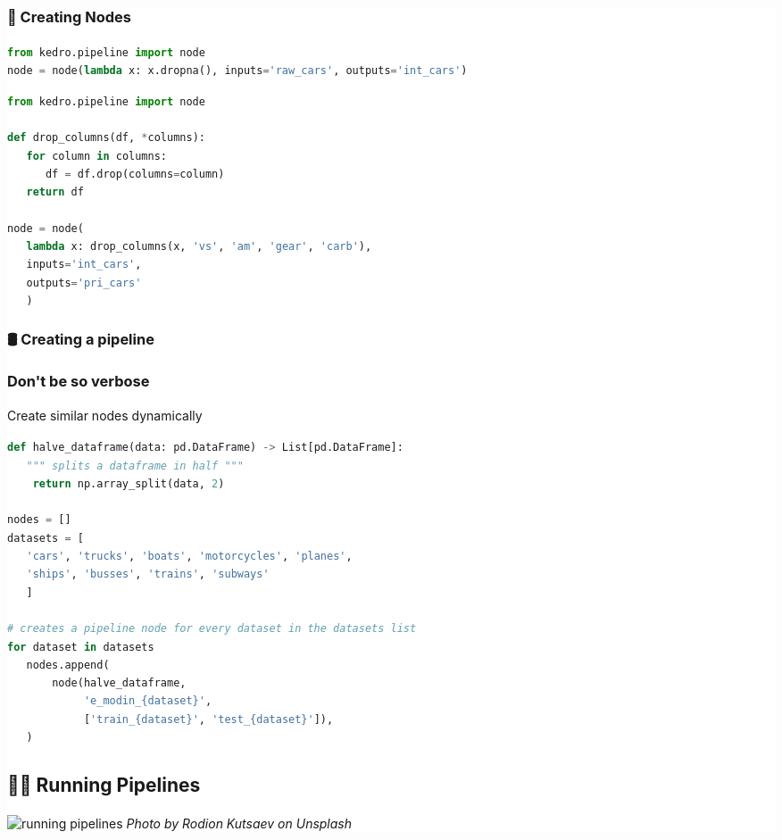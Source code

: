 ### 📍 Creating Nodes

``` python
from kedro.pipeline import node
node = node(lambda x: x.dropna(), inputs='raw_cars', outputs='int_cars')
```

``` python
from kedro.pipeline import node

def drop_columns(df, *columns):
   for column in columns:
      df = df.drop(columns=column)
   return df

node = node(
   lambda x: drop_columns(x, 'vs', 'am', 'gear', 'carb'),
   inputs='int_cars',
   outputs='pri_cars'
   )
```

### 🛢 Creating a pipeline

### Don't be so verbose

Create similar nodes dynamically

``` python
def halve_dataframe(data: pd.DataFrame) -> List[pd.DataFrame]:
   """ splits a dataframe in half """
    return np.array_split(data, 2)

nodes = []
datasets = [
   'cars', 'trucks', 'boats', 'motorcycles', 'planes',
   'ships', 'busses', 'trains', 'subways'
   ]

# creates a pipeline node for every dataset in the datasets list
for dataset in datasets
   nodes.append(
       node(halve_dataframe,
            'e_modin_{dataset}',
            ['train_{dataset}', 'test_{dataset}']),
   )
```

## 🏃‍♂️ Running Pipelines

![running pipelines](https://images.waylonwalker.com/rodion-kutsaev-xNdPWGJ6UCQ-unsplash.jpg)
_Photo by Rodion Kutsaev on Unsplash_
